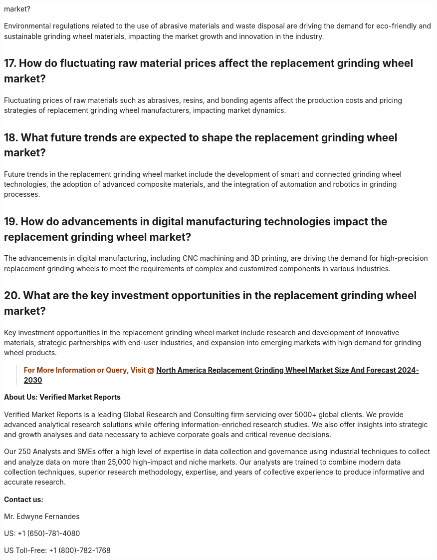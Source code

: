 market?</div><div></h2><p>Environmental regulations related to the use of abrasive materials and waste disposal are driving the demand for eco-friendly and sustainable grinding wheel materials, impacting the market growth and innovation in the industry.</p><h2>17. How do fluctuating raw material prices affect the replacement grinding wheel market?</div><div></h2><p>Fluctuating prices of raw materials such as abrasives, resins, and bonding agents affect the production costs and pricing strategies of replacement grinding wheel manufacturers, impacting market dynamics.</p><h2>18. What future trends are expected to shape the replacement grinding wheel market?</div><div></h2><p>Future trends in the replacement grinding wheel market include the development of smart and connected grinding wheel technologies, the adoption of advanced composite materials, and the integration of automation and robotics in grinding processes.</p><h2>19. How do advancements in digital manufacturing technologies impact the replacement grinding wheel market?</div><div></h2><p>The advancements in digital manufacturing, including CNC machining and 3D printing, are driving the demand for high-precision replacement grinding wheels to meet the requirements of complex and customized components in various industries.</p><h2>20. What are the key investment opportunities in the replacement grinding wheel market?</div><div></h2><p>Key investment opportunities in the replacement grinding wheel market include research and development of innovative materials, strategic partnerships with end-user industries, and expansion into emerging markets with high demand for grinding wheel products.</p></body></html></p><blockquote><p><span style="color: #993300;"><strong>For More Information or Query, Visit @ <a href="https://www.verifiedmarketreports.com/product/replacement-grinding-wheel-market/">North America Replacement Grinding Wheel Market Size And Forecast 2024-2030</a></strong></span></p></blockquote><p><strong>About Us: Verified Market Reports</strong></p><p>Verified Market Reports is a leading Global Research and Consulting firm servicing over 5000+ global clients. We provide advanced analytical research solutions while offering information-enriched research studies. We also offer insights into strategic and growth analyses and data necessary to achieve corporate goals and critical revenue decisions.</p><p>Our 250 Analysts and SMEs offer a high level of expertise in data collection and governance using industrial techniques to collect and analyze data on more than 25,000 high-impact and niche markets. Our analysts are trained to combine modern data collection techniques, superior research methodology, expertise, and years of collective experience to produce informative and accurate research.</p><p><strong>Contact us:</strong></p><p>Mr. Edwyne Fernandes</p><p>US: +1 (650)-781-4080</p><p>US Toll-Free: +1 (800)-782-1768</p>
